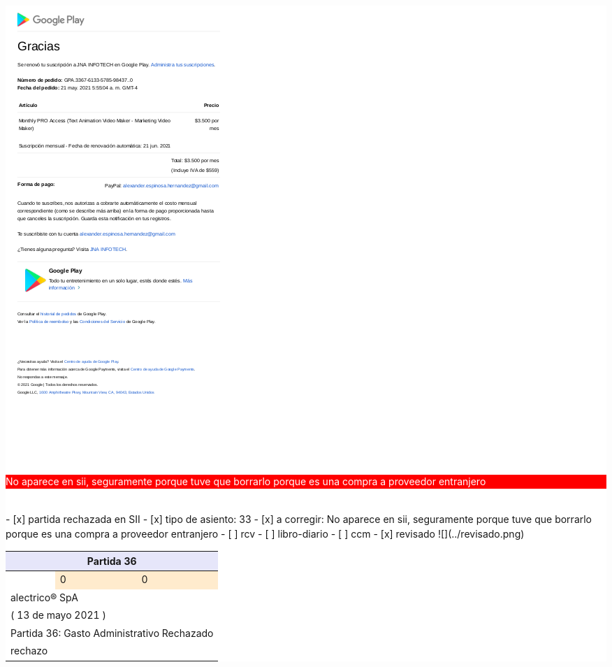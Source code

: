 <tr style='background-color: aliceblue'> <td colspan = '8'> <img src='../video-maker-mensualidad-mayo.png'></td> </tr>
</tbody>
</table>
<p style='page-break-before: always;'>&nbsp;</p>
<br> 
<p style='color: white; background-color: red'> No aparece en sii, seguramente porque tuve que borrarlo porque es una compra a proveedor entranjero</p>
<br> 
- [x] partida rechazada en SII 
- [x] tipo de asiento: 33
- [x] a corregir: No aparece en sii, seguramente porque tuve que borrarlo porque es una compra a proveedor entranjero
- [ ] rcv
- [ ] libro-diario
- [ ] ccm
- [x] revisado
![](../revisado.png)
<table>
<thead> <th style='background-color: lavender' colspan='6'>Partida 36</th></thead>
<tbody>
<tr> <td> </td> <td style='background-color: blanchedalmond'> 0 </td> <td style='background-color: blanchedalmond'> 0</td> </tr>
<tr><td colspan='4'> alectrico® SpA</td> </tr> 
<tr><td colspan='4'> ( 13 de mayo	2021	 ) </td> </tr>
<tr><td colspan='8'> Partida 36: Gasto Administrativo Rechazado </td></tr>
<tr><td colspan = '8'> rechazo</td> </tr>